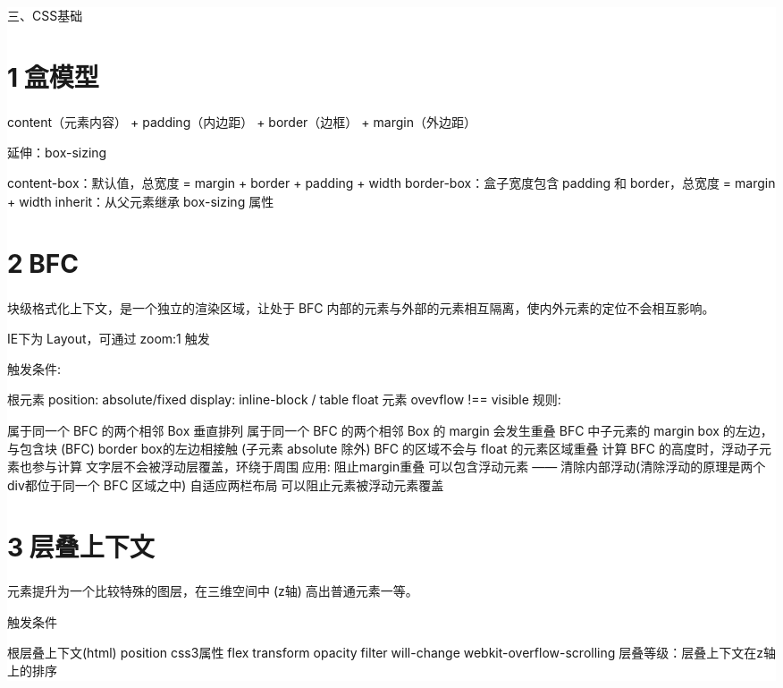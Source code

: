 三、CSS基础
# 1 盒模型
content（元素内容） + padding（内边距） + border（边框） + margin（外边距）

延伸：box-sizing

content-box：默认值，总宽度 = margin + border + padding + width
border-box：盒子宽度包含 padding 和 border，总宽度 = margin + width
inherit：从父元素继承 box-sizing 属性
# 2 BFC
块级格式化上下文，是一个独立的渲染区域，让处于 BFC 内部的元素与外部的元素相互隔离，使内外元素的定位不会相互影响。

IE下为 Layout，可通过 zoom:1 触发

触发条件:

根元素
position: absolute/fixed
display: inline-block / table
float 元素
ovevflow !== visible
规则:

属于同一个 BFC 的两个相邻 Box 垂直排列
属于同一个 BFC 的两个相邻 Box 的 margin 会发生重叠
BFC 中子元素的 margin box 的左边， 与包含块 (BFC) border box的左边相接触 (子元素 absolute 除外)
BFC 的区域不会与 float 的元素区域重叠
计算 BFC 的高度时，浮动子元素也参与计算
文字层不会被浮动层覆盖，环绕于周围
应用:
阻止margin重叠
可以包含浮动元素 —— 清除内部浮动(清除浮动的原理是两个div都位于同一个 BFC 区域之中)
自适应两栏布局
可以阻止元素被浮动元素覆盖

# 3 层叠上下文
元素提升为一个比较特殊的图层，在三维空间中 (z轴) 高出普通元素一等。

触发条件

根层叠上下文(html)
position
css3属性
flex
transform
opacity
filter
will-change
webkit-overflow-scrolling
层叠等级：层叠上下文在z轴上的排序
